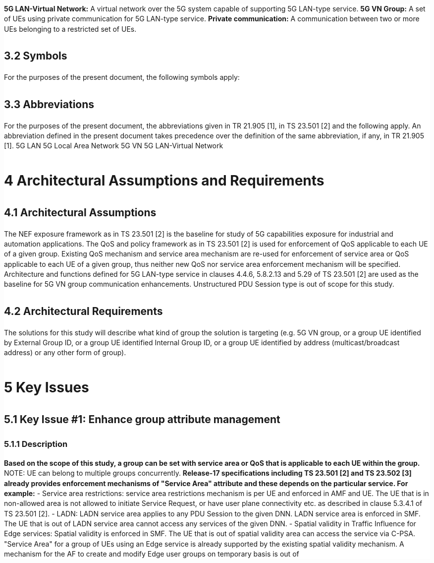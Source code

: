 **5G LAN-Virtual Network:** A virtual network over the 5G system capable of
supporting 5G LAN-type service.
**5G VN Group:** A set of UEs using private communication for 5G LAN-type
service.
**Private communication:** A communication between two or more UEs belonging
to a restricted set of UEs.
## 3.2 Symbols
For the purposes of the present document, the following symbols apply:
## 3.3 Abbreviations
For the purposes of the present document, the abbreviations given in TR 21.905
[1], in TS 23.501 [2] and the following apply. An abbreviation defined in the
present document takes precedence over the definition of the same
abbreviation, if any, in TR 21.905 [1].
5G LAN 5G Local Area Network
5G VN 5G LAN-Virtual Network
# 4 Architectural Assumptions and Requirements
## 4.1 Architectural Assumptions
The NEF exposure framework as in TS 23.501 [2] is the baseline for study of 5G
capabilities exposure for industrial and automation applications.
The QoS and policy framework as in TS 23.501 [2] is used for enforcement of
QoS applicable to each UE of a given group.
Existing QoS mechanism and service area mechanism are re-used for enforcement
of service area or QoS applicable to each UE of a given group, thus neither
new QoS nor service area enforcement mechanism will be specified.
Architecture and functions defined for 5G LAN-type service in clauses 4.4.6,
5.8.2.13 and 5.29 of TS 23.501 [2] are used as the baseline for 5G VN group
communication enhancements.
Unstructured PDU Session type is out of scope for this study.
## 4.2 Architectural Requirements
The solutions for this study will describe what kind of group the solution is
targeting (e.g. 5G VN group, or a group UE identified by External Group ID, or
a group UE identified Internal Group ID, or a group UE identified by address
(multicast/broadcast address) or any other form of group).
# 5 Key Issues
## 5.1 Key Issue #1: Enhance group attribute management
### 5.1.1 Description
**Based on the scope of this study, a group can be set with service area or
QoS that is applicable to each UE within the group.**
NOTE: UE can belong to multiple groups concurrently.
**Release-17 specifications including TS 23.501 [2] and TS 23.502 [3] already
provides enforcement mechanisms of \"Service Area\" attribute and these
depends on the particular service. For example:**
\- Service area restrictions: service area restrictions mechanism is per UE
and enforced in AMF and UE. The UE that is in non-allowed area is not allowed
to initiate Service Request, or have user plane connectivity etc. as described
in clause 5.3.4.1 of TS 23.501 [2].
\- LADN: LADN service area applies to any PDU Session to the given DNN. LADN
service area is enforced in SMF. The UE that is out of LADN service area
cannot access any services of the given DNN.
\- Spatial validity in Traffic Influence for Edge services: Spatial validity
is enforced in SMF. The UE that is out of spatial validity area can access the
service via C-PSA. \"Service Area\" for a group of UEs using an Edge service
is already supported by the existing spatial validity mechanism. A mechanism
for the AF to create and modify Edge user groups on temporary basis is out of